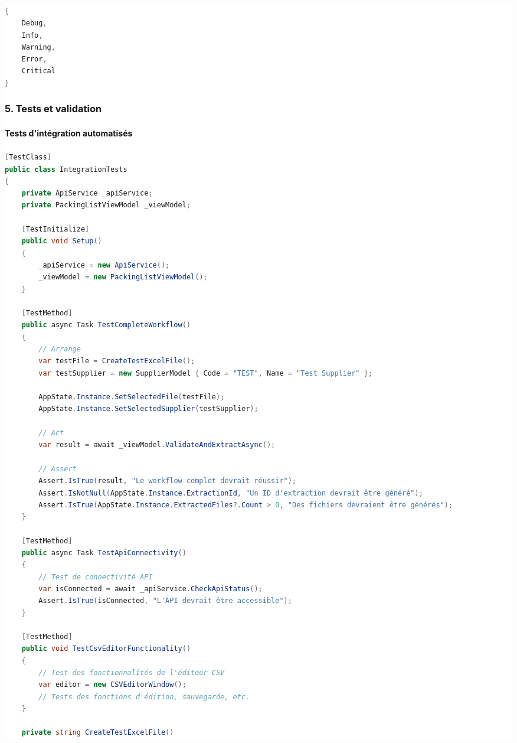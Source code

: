 ```csharp
{
    Debug,
    Info,
    Warning,
    Error,
    Critical
}
```

### 5. Tests et validation

#### Tests d'intégration automatisés
```csharp
[TestClass]
public class IntegrationTests
{
    private ApiService _apiService;
    private PackingListViewModel _viewModel;

    [TestInitialize]
    public void Setup()
    {
        _apiService = new ApiService();
        _viewModel = new PackingListViewModel();
    }

    [TestMethod]
    public async Task TestCompleteWorkflow()
    {
        // Arrange
        var testFile = CreateTestExcelFile();
        var testSupplier = new SupplierModel { Code = "TEST", Name = "Test Supplier" };
        
        AppState.Instance.SetSelectedFile(testFile);
        AppState.Instance.SetSelectedSupplier(testSupplier);

        // Act
        var result = await _viewModel.ValidateAndExtractAsync();

        // Assert
        Assert.IsTrue(result, "Le workflow complet devrait réussir");
        Assert.IsNotNull(AppState.Instance.ExtractionId, "Un ID d'extraction devrait être généré");
        Assert.IsTrue(AppState.Instance.ExtractedFiles?.Count > 0, "Des fichiers devraient être générés");
    }

    [TestMethod]
    public async Task TestApiConnectivity()
    {
        // Test de connectivité API
        var isConnected = await _apiService.CheckApiStatus();
        Assert.IsTrue(isConnected, "L'API devrait être accessible");
    }

    [TestMethod]
    public void TestCsvEditorFunctionality()
    {
        // Test des fonctionnalités de l'éditeur CSV
        var editor = new CSVEditorWindow();
        // Tests des fonctions d'édition, sauvegarde, etc.
    }

    private string CreateTestExcelFile()
```